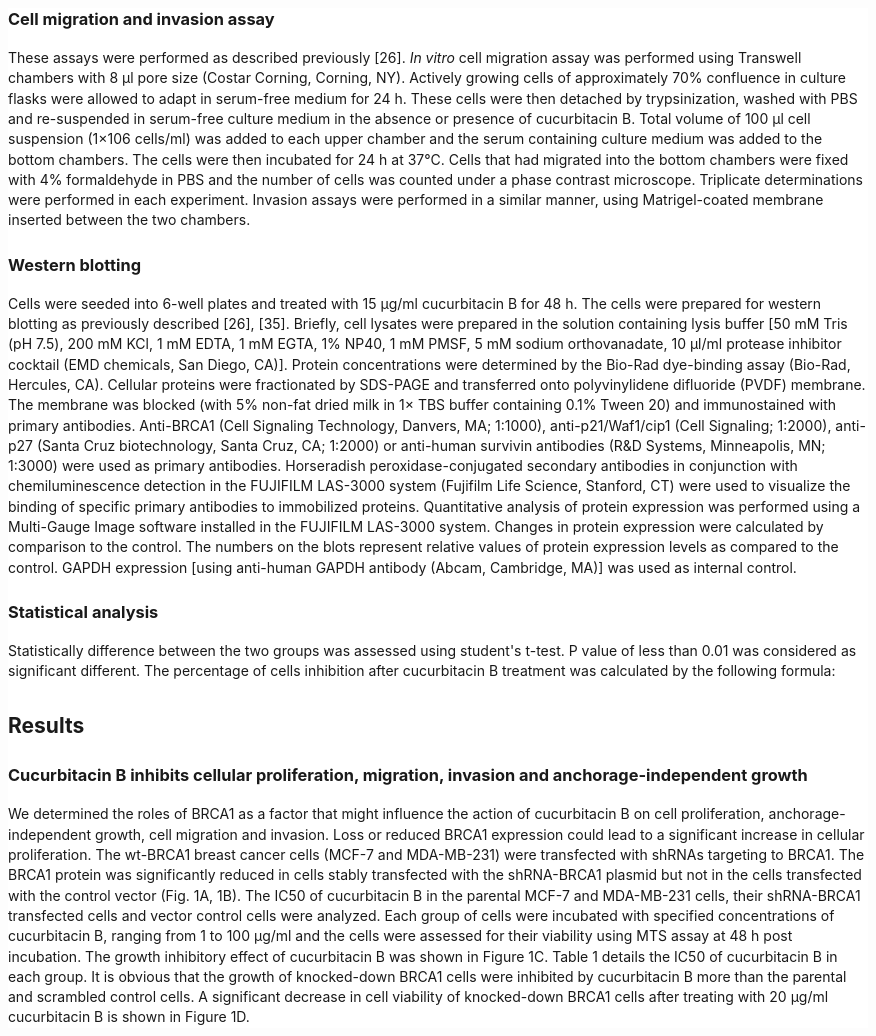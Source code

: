 ### Cell migration and invasion assay

These assays were performed as described previously [26]. _In vitro_ cell migration assay was performed using Transwell chambers with 8 µl pore size (Costar Corning, Corning, NY). Actively growing cells of approximately 70% confluence in culture flasks were allowed to adapt in serum-free medium for 24 h. These cells were then detached by trypsinization, washed with PBS and re-suspended in serum-free culture medium in the absence or presence of cucurbitacin B. Total volume of 100 µl cell suspension (1×106 cells/ml) was added to each upper chamber and the serum containing culture medium was added to the bottom chambers. The cells were then incubated for 24 h at 37°C. Cells that had migrated into the bottom chambers were fixed with 4% formaldehyde in PBS and the number of cells was counted under a phase contrast microscope. Triplicate determinations were performed in each experiment. Invasion assays were performed in a similar manner, using Matrigel-coated membrane inserted between the two chambers.

### Western blotting

Cells were seeded into 6-well plates and treated with 15 µg/ml cucurbitacin B for 48 h. The cells were prepared for western blotting as previously described [26], [35]. Briefly, cell lysates were prepared in the solution containing lysis buffer [50 mM Tris (pH 7.5), 200 mM KCl, 1 mM EDTA, 1 mM EGTA, 1% NP40, 1 mM PMSF, 5 mM sodium orthovanadate, 10 µl/ml protease inhibitor cocktail (EMD chemicals, San Diego, CA)]. Protein concentrations were determined by the Bio-Rad dye-binding assay (Bio-Rad, Hercules, CA). Cellular proteins were fractionated by SDS-PAGE and transferred onto polyvinylidene difluoride (PVDF) membrane. The membrane was blocked (with 5% non-fat dried milk in 1× TBS buffer containing 0.1% Tween 20) and immunostained with primary antibodies. Anti-BRCA1 (Cell Signaling Technology, Danvers, MA; 1:1000), anti-p21/Waf1/cip1 (Cell Signaling; 1:2000), anti-p27 (Santa Cruz biotechnology, Santa Cruz, CA; 1:2000) or anti-human survivin antibodies (R&amp;D Systems, Minneapolis, MN; 1:3000) were used as primary antibodies. Horseradish peroxidase-conjugated secondary antibodies in conjunction with chemiluminescence detection in the FUJIFILM LAS-3000 system (Fujifilm Life Science, Stanford, CT) were used to visualize the binding of specific primary antibodies to immobilized proteins. Quantitative analysis of protein expression was performed using a Multi-Gauge Image software installed in the FUJIFILM LAS-3000 system. Changes in protein expression were calculated by comparison to the control. The numbers on the blots represent relative values of protein expression levels as compared to the control. GAPDH expression [using anti-human GAPDH antibody (Abcam, Cambridge, MA)] was used as internal control.

### Statistical analysis

Statistically difference between the two groups was assessed using student's t-test. P value of less than 0.01 was considered as significant different. The percentage of cells inhibition after cucurbitacin B treatment was calculated by the following formula:

## Results

### Cucurbitacin B inhibits cellular proliferation, migration, invasion and anchorage-independent growth

We determined the roles of BRCA1 as a factor that might influence the action of cucurbitacin B on cell proliferation, anchorage-independent growth, cell migration and invasion. Loss or reduced BRCA1 expression could lead to a significant increase in cellular proliferation. The wt-BRCA1 breast cancer cells (MCF-7 and MDA-MB-231) were transfected with shRNAs targeting to BRCA1. The BRCA1 protein was significantly reduced in cells stably transfected with the shRNA-BRCA1 plasmid but not in the cells transfected with the control vector (Fig. 1A, 1B). The IC50 of cucurbitacin B in the parental MCF-7 and MDA-MB-231 cells, their shRNA-BRCA1 transfected cells and vector control cells were analyzed. Each group of cells were incubated with specified concentrations of cucurbitacin B, ranging from 1 to 100 µg/ml and the cells were assessed for their viability using MTS assay at 48 h post incubation. The growth inhibitory effect of cucurbitacin B was shown in Figure 1C. Table 1 details the IC50 of cucurbitacin B in each group. It is obvious that the growth of knocked-down BRCA1 cells were inhibited by cucurbitacin B more than the parental and scrambled control cells. A significant decrease in cell viability of knocked-down BRCA1 cells after treating with 20 µg/ml cucurbitacin B is shown in Figure 1D.

